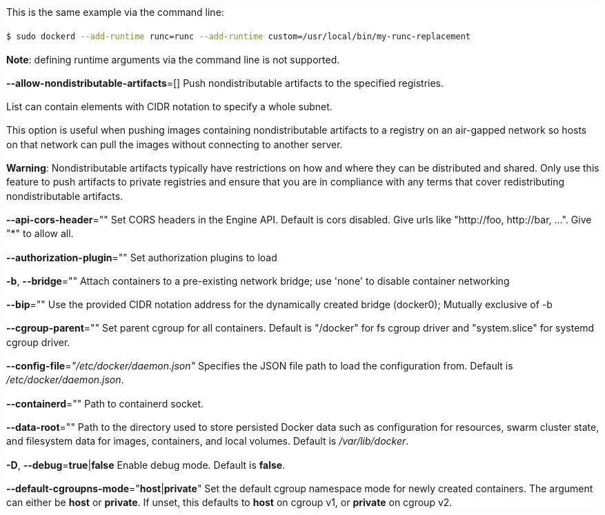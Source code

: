   This is the same example via the command line:

```bash
$ sudo dockerd --add-runtime runc=runc --add-runtime custom=/usr/local/bin/my-runc-replacement
```

  **Note**: defining runtime arguments via the command line is not supported.

**--allow-nondistributable-artifacts**=[]
  Push nondistributable artifacts to the specified registries.

  List can contain elements with CIDR notation to specify a whole subnet.

  This option is useful when pushing images containing nondistributable
  artifacts to a registry on an air-gapped network so hosts on that network can
  pull the images without connecting to another server.

  **Warning**: Nondistributable artifacts typically have restrictions on how
  and where they can be distributed and shared. Only use this feature to push
  artifacts to private registries and ensure that you are in compliance with
  any terms that cover redistributing nondistributable artifacts.

**--api-cors-header**=""
  Set CORS headers in the Engine API. Default is cors disabled. Give urls like
  "http://foo, http://bar, ...". Give "\*" to allow all.

**--authorization-plugin**=""
  Set authorization plugins to load

**-b**, **--bridge**=""
  Attach containers to a pre\-existing network bridge; use 'none' to disable
  container networking

**--bip**=""
  Use the provided CIDR notation address for the dynamically created bridge
  (docker0); Mutually exclusive of \-b

**--cgroup-parent**=""
  Set parent cgroup for all containers. Default is "/docker" for fs cgroup
  driver and "system.slice" for systemd cgroup driver.

**--config-file**=*"/etc/docker/daemon.json"*
  Specifies the JSON file path to load the configuration from. Default is
  */etc/docker/daemon.json*.

**--containerd**=""
  Path to containerd socket.

**--data-root**=""
  Path to the directory used to store persisted Docker data such as
  configuration for resources, swarm cluster state, and filesystem data for
  images, containers, and local volumes. Default is */var/lib/docker*.

**-D**, **--debug**=**true**|**false**
  Enable debug mode. Default is **false**.

**--default-cgroupns-mode**="**host**|**private**"
  Set the default cgroup namespace mode for newly created containers. The argument
  can either be **host** or **private**. If unset, this defaults to **host** on cgroup v1,
  or **private** on cgroup v2.
